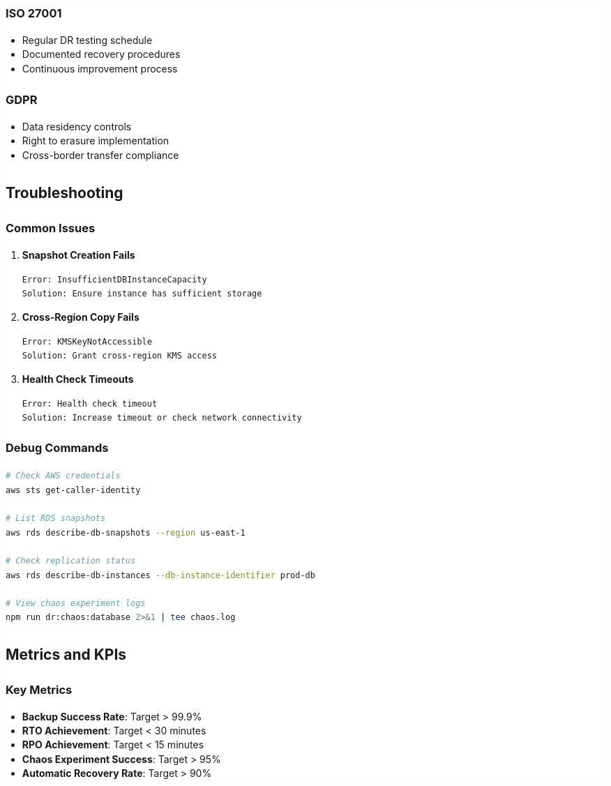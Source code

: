 ### ISO 27001
- Regular DR testing schedule
- Documented recovery procedures
- Continuous improvement process

### GDPR
- Data residency controls
- Right to erasure implementation
- Cross-border transfer compliance

## Troubleshooting

### Common Issues

1. **Snapshot Creation Fails**
   ```
   Error: InsufficientDBInstanceCapacity
   Solution: Ensure instance has sufficient storage
   ```

2. **Cross-Region Copy Fails**
   ```
   Error: KMSKeyNotAccessible
   Solution: Grant cross-region KMS access
   ```

3. **Health Check Timeouts**
   ```
   Error: Health check timeout
   Solution: Increase timeout or check network connectivity
   ```

### Debug Commands

```bash
# Check AWS credentials
aws sts get-caller-identity

# List RDS snapshots
aws rds describe-db-snapshots --region us-east-1

# Check replication status
aws rds describe-db-instances --db-instance-identifier prod-db

# View chaos experiment logs
npm run dr:chaos:database 2>&1 | tee chaos.log
```

## Metrics and KPIs

### Key Metrics
- **Backup Success Rate**: Target > 99.9%
- **RTO Achievement**: Target < 30 minutes
- **RPO Achievement**: Target < 15 minutes
- **Chaos Experiment Success**: Target > 95%
- **Automatic Recovery Rate**: Target > 90%

